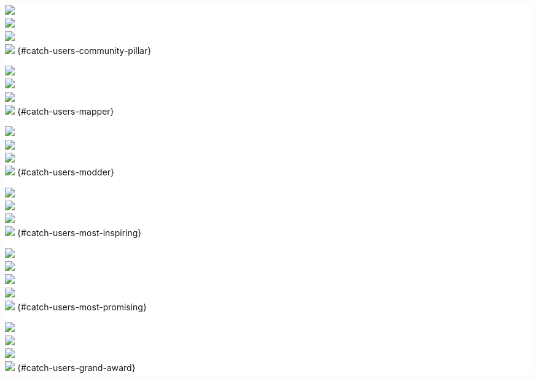 ![](/wiki/shared/news/2022-12-08-mappers-choice-awards/catch-users-community-pillar-0.png)\
[![](/wiki/shared/news/2022-12-08-mappers-choice-awards/catch-users-community-pillar-1.png)](https://osu.ppy.sh/users/2306637)\
[![](/wiki/shared/news/2022-12-08-mappers-choice-awards/catch-users-community-pillar-2.png)](https://osu.ppy.sh/users/2369776)\
[![](/wiki/shared/news/2022-12-08-mappers-choice-awards/catch-users-community-pillar-3.png)](https://osu.ppy.sh/users/5431196)
{#catch-users-community-pillar}

![](/wiki/shared/news/2022-12-08-mappers-choice-awards/catch-users-mapper-0.png)\
[![](/wiki/shared/news/2022-12-08-mappers-choice-awards/catch-users-mapper-1.png)](https://osu.ppy.sh/users/7890134)\
[![](/wiki/shared/news/2022-12-08-mappers-choice-awards/catch-users-mapper-2.png)](https://osu.ppy.sh/users/702598)\
[![](/wiki/shared/news/2022-12-08-mappers-choice-awards/catch-users-mapper-3.png)](https://osu.ppy.sh/users/566276)
{#catch-users-mapper}

![](/wiki/shared/news/2022-12-08-mappers-choice-awards/catch-users-modder-0.png)\
[![](/wiki/shared/news/2022-12-08-mappers-choice-awards/catch-users-modder-1.png)](https://osu.ppy.sh/users/5431196)\
[![](/wiki/shared/news/2022-12-08-mappers-choice-awards/catch-users-modder-2.png)](https://osu.ppy.sh/users/2306637)\
[![](/wiki/shared/news/2022-12-08-mappers-choice-awards/catch-users-modder-3.png)](https://osu.ppy.sh/users/13776127)
{#catch-users-modder}

![](/wiki/shared/news/2022-12-08-mappers-choice-awards/catch-users-most-inspiring-0.png)\
[![](/wiki/shared/news/2022-12-08-mappers-choice-awards/catch-users-most-inspiring-1.png)](https://osu.ppy.sh/users/7890134)\
[![](/wiki/shared/news/2022-12-08-mappers-choice-awards/catch-users-most-inspiring-2.png)](https://osu.ppy.sh/users/566276)\
[![](/wiki/shared/news/2022-12-08-mappers-choice-awards/catch-users-most-inspiring-3.png)](https://osu.ppy.sh/users/702598)
{#catch-users-most-inspiring}

![](/wiki/shared/news/2022-12-08-mappers-choice-awards/catch-users-most-promising-0.png)\
[![](/wiki/shared/news/2022-12-08-mappers-choice-awards/catch-users-most-promising-1.png)](https://osu.ppy.sh/users/16355636)\
[![](/wiki/shared/news/2022-12-08-mappers-choice-awards/catch-users-most-promising-2.png)](https://osu.ppy.sh/users/7300747)\
[![](/wiki/shared/news/2022-12-08-mappers-choice-awards/catch-users-most-promising-3.png)](https://osu.ppy.sh/users/4820793)\
[![](/wiki/shared/news/2022-12-08-mappers-choice-awards/catch-users-most-promising-4.png)](https://osu.ppy.sh/users/7620002)
{#catch-users-most-promising}

![](/wiki/shared/news/2022-12-08-mappers-choice-awards/catch-users-grand-award-0.png)\
[![](/wiki/shared/news/2022-12-08-mappers-choice-awards/catch-users-grand-award-1.png)](https://osu.ppy.sh/users/7890134)\
[![](/wiki/shared/news/2022-12-08-mappers-choice-awards/catch-users-grand-award-2.png)](https://osu.ppy.sh/users/2306637)\
[![](/wiki/shared/news/2022-12-08-mappers-choice-awards/catch-users-grand-award-3.png)](https://osu.ppy.sh/users/702598)
{#catch-users-grand-award}
